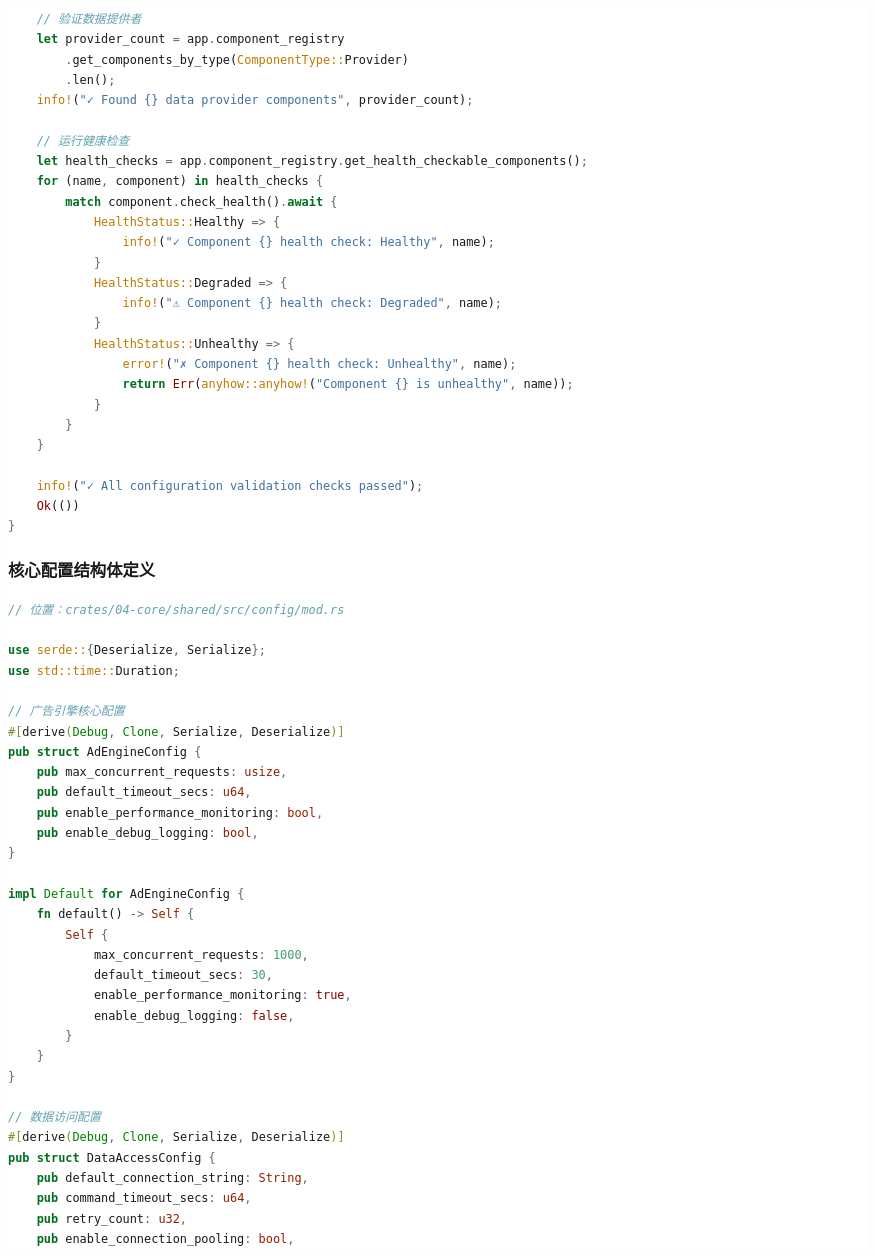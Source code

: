 ```rust
    // 验证数据提供者
    let provider_count = app.component_registry
        .get_components_by_type(ComponentType::Provider)
        .len();
    info!("✓ Found {} data provider components", provider_count);
    
    // 运行健康检查
    let health_checks = app.component_registry.get_health_checkable_components();
    for (name, component) in health_checks {
        match component.check_health().await {
            HealthStatus::Healthy => {
                info!("✓ Component {} health check: Healthy", name);
            }
            HealthStatus::Degraded => {
                info!("⚠ Component {} health check: Degraded", name);
            }
            HealthStatus::Unhealthy => {
                error!("✗ Component {} health check: Unhealthy", name);
                return Err(anyhow::anyhow!("Component {} is unhealthy", name));
            }
        }
    }
    
    info!("✓ All configuration validation checks passed");
    Ok(())
}
```

### 核心配置结构体定义

```rust
// 位置：crates/04-core/shared/src/config/mod.rs

use serde::{Deserialize, Serialize};
use std::time::Duration;

// 广告引擎核心配置
#[derive(Debug, Clone, Serialize, Deserialize)]
pub struct AdEngineConfig {
    pub max_concurrent_requests: usize,
    pub default_timeout_secs: u64,
    pub enable_performance_monitoring: bool,
    pub enable_debug_logging: bool,
}

impl Default for AdEngineConfig {
    fn default() -> Self {
        Self {
            max_concurrent_requests: 1000,
            default_timeout_secs: 30,
            enable_performance_monitoring: true,
            enable_debug_logging: false,
        }
    }
}

// 数据访问配置
#[derive(Debug, Clone, Serialize, Deserialize)]
pub struct DataAccessConfig {
    pub default_connection_string: String,
    pub command_timeout_secs: u64,
    pub retry_count: u32,
    pub enable_connection_pooling: bool,
```